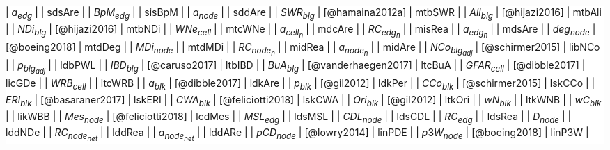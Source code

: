 | $a_{edg}$         |                     | sdsAre |
| $BpM_{edg}$       |                     | sisBpM |
| $a_{node}$        |                     | sddAre |
| $SWR_{blg}$       | [@hamaina2012a]     | mtbSWR |
| $Ali_{blg}$       | [@hijazi2016]       | mtbAli |
| $NDi_{blg}$       | [@hijazi2016]       | mtbNDi |
| $WNe_{cell}$      |                     | mtcWNe |
| $a_{cell_n}$      |                     | mdcAre |
| $RC_{edg_n}$      |                     | misRea |
| $a_{edg_n}$       |                     | mdsAre |
| $deg_{node}$      | [@boeing2018]       | mtdDeg |
| $MDi_{node}$      |                     | mtdMDi |
| $RC_{node_n}$     |                     | midRea |
| $a_{node_n}$      |                     | midAre |
| $NCo_{blg_{adj}}$ | [@schirmer2015]     | libNCo |
| $p_{blg_{adj}}$   |                     | ldbPWL |
| $IBD_{blg}$       | [@caruso2017]       | ltbIBD |
| $BuA_{blg}$       | [@vanderhaegen2017] | ltcBuA |
| $GFAR_{cell}$     | [@dibble2017]       | licGDe |
| $WRB_{cell}$      |                     | ltcWRB |
| $a_{blk}$         | [@dibble2017]       | ldkAre |
| $p_{blk}$         | [@gil2012]          | ldkPer |
| $CCo_{blk}$       | [@schirmer2015]     | lskCCo |
| $ERI_{blk}$       | [@basaraner2017]    | lskERI |
| $CWA_{blk}$       | [@feliciotti2018]   | lskCWA |
| $Ori_{blk}$       | [@gil2012]          | ltkOri |
| $wN_{blk}$        |                     | ltkWNB |
| $wC_{blk}$        |                     | likWBB |
| $Mes_{node}$      | [@feliciotti2018]   | lcdMes |
| $MSL_{edg}$       |                     | ldsMSL |
| $CDL_{node}$      |                     | ldsCDL |
| $RC_{edg}$        |                     | ldsRea |
| $D_{node}$        |                     | lddNDe |
| $RC_{node_{net}}$ |                     | lddRea |
| $a_{node_{net}}$  |                     | lddARe |
| $pCD_{node}$      | [@lowry2014]        | linPDE |
| $p3W_{node}$      | [@boeing2018]       | linP3W |